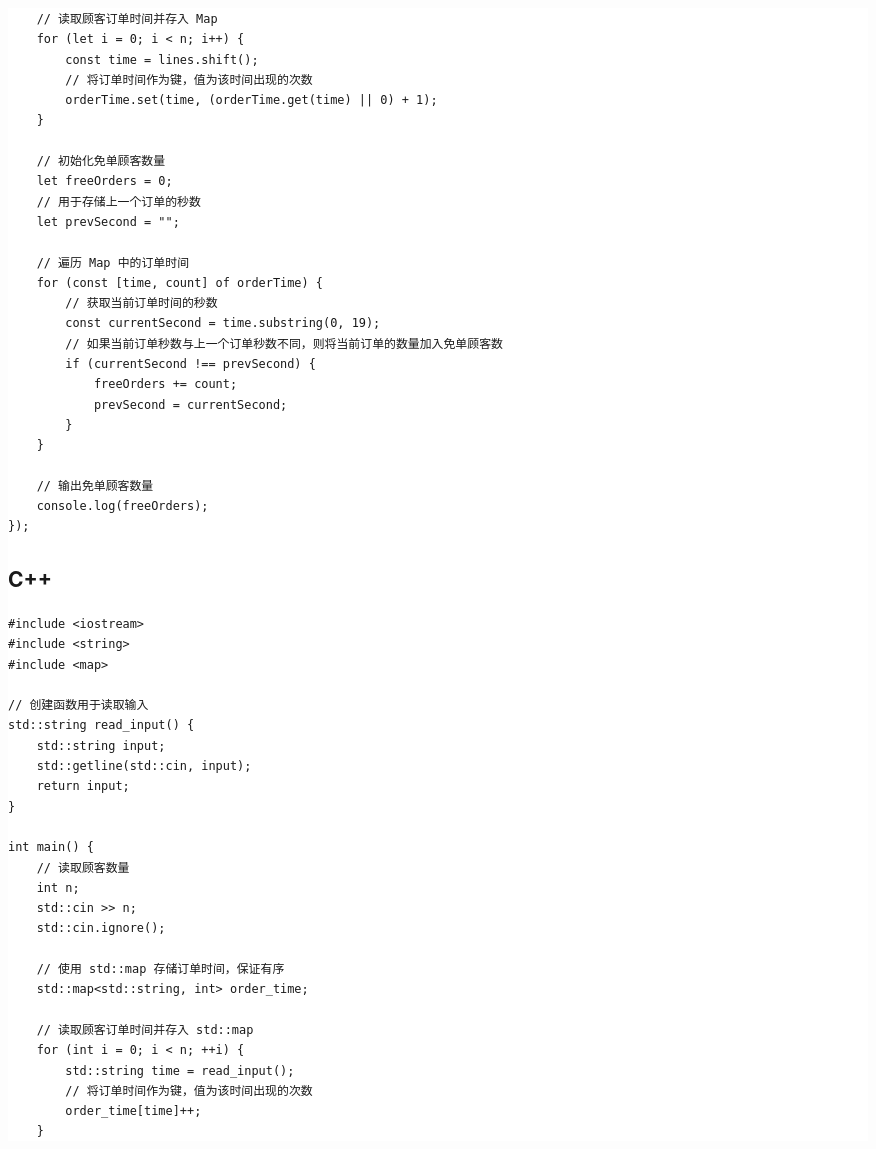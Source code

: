         // 读取顾客订单时间并存入 Map
        for (let i = 0; i < n; i++) {
            const time = lines.shift();
            // 将订单时间作为键，值为该时间出现的次数
            orderTime.set(time, (orderTime.get(time) || 0) + 1);
        }
    
        // 初始化免单顾客数量
        let freeOrders = 0;
        // 用于存储上一个订单的秒数
        let prevSecond = "";
    
        // 遍历 Map 中的订单时间
        for (const [time, count] of orderTime) {
            // 获取当前订单时间的秒数
            const currentSecond = time.substring(0, 19);
            // 如果当前订单秒数与上一个订单秒数不同，则将当前订单的数量加入免单顾客数
            if (currentSecond !== prevSecond) {
                freeOrders += count;
                prevSecond = currentSecond;
            }
        }
    
        // 输出免单顾客数量
        console.log(freeOrders);
    });
    
    
    
    
    

## C++

    
    
    #include <iostream>
    #include <string>
    #include <map>
    
    // 创建函数用于读取输入
    std::string read_input() {
        std::string input;
        std::getline(std::cin, input);
        return input;
    }
    
    int main() {
        // 读取顾客数量
        int n;
        std::cin >> n;
        std::cin.ignore();
    
        // 使用 std::map 存储订单时间，保证有序
        std::map<std::string, int> order_time;
    
        // 读取顾客订单时间并存入 std::map
        for (int i = 0; i < n; ++i) {
            std::string time = read_input();
            // 将订单时间作为键，值为该时间出现的次数
            order_time[time]++;
        }
    